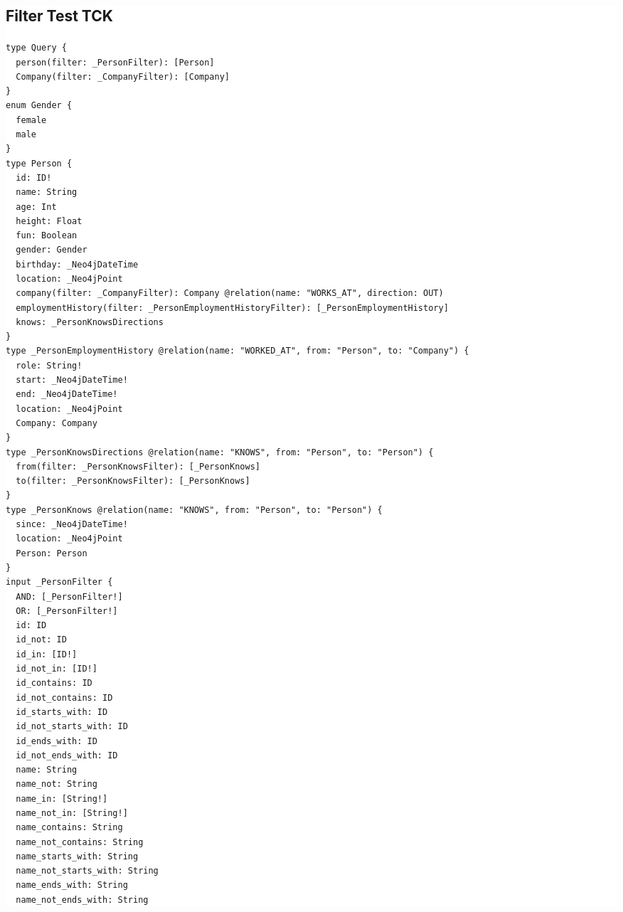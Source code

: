 ## Filter Test TCK

```schema
type Query {
  person(filter: _PersonFilter): [Person]
  Company(filter: _CompanyFilter): [Company]
}
enum Gender {
  female
  male
}
type Person {
  id: ID!
  name: String
  age: Int
  height: Float
  fun: Boolean
  gender: Gender
  birthday: _Neo4jDateTime
  location: _Neo4jPoint
  company(filter: _CompanyFilter): Company @relation(name: "WORKS_AT", direction: OUT)
  employmentHistory(filter: _PersonEmploymentHistoryFilter): [_PersonEmploymentHistory]
  knows: _PersonKnowsDirections
}
type _PersonEmploymentHistory @relation(name: "WORKED_AT", from: "Person", to: "Company") {
  role: String!
  start: _Neo4jDateTime!
  end: _Neo4jDateTime!
  location: _Neo4jPoint
  Company: Company
}
type _PersonKnowsDirections @relation(name: "KNOWS", from: "Person", to: "Person") {
  from(filter: _PersonKnowsFilter): [_PersonKnows]
  to(filter: _PersonKnowsFilter): [_PersonKnows]
}
type _PersonKnows @relation(name: "KNOWS", from: "Person", to: "Person") {
  since: _Neo4jDateTime!
  location: _Neo4jPoint
  Person: Person
}
input _PersonFilter {
  AND: [_PersonFilter!]
  OR: [_PersonFilter!]
  id: ID
  id_not: ID
  id_in: [ID!]
  id_not_in: [ID!]
  id_contains: ID
  id_not_contains: ID
  id_starts_with: ID
  id_not_starts_with: ID
  id_ends_with: ID
  id_not_ends_with: ID
  name: String
  name_not: String
  name_in: [String!]
  name_not_in: [String!]
  name_contains: String
  name_not_contains: String
  name_starts_with: String
  name_not_starts_with: String
  name_ends_with: String
  name_not_ends_with: String
```